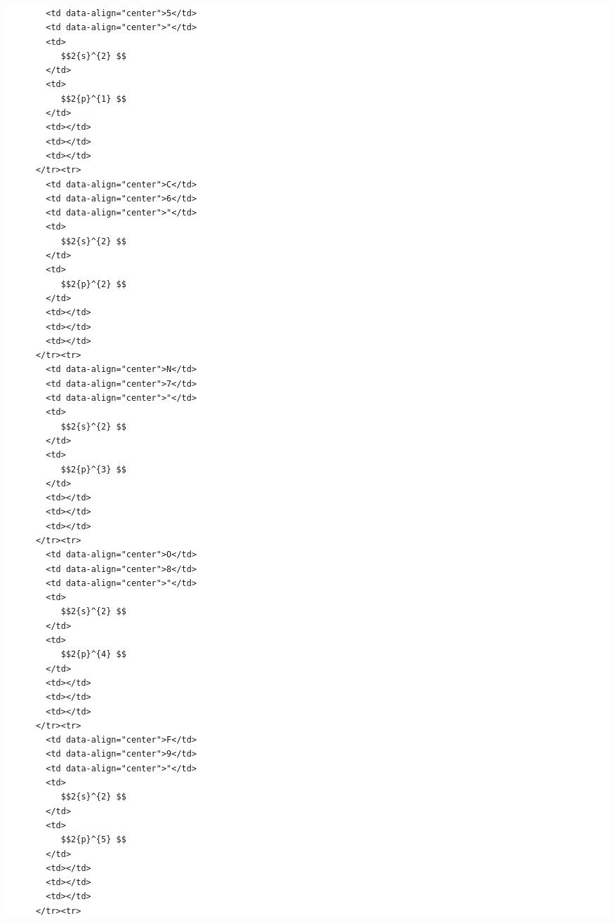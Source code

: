             <td data-align="center">5</td>
            <td data-align="center">"</td>
            <td>
               $$2{s}^{2} $$ 
            </td>
            <td>
               $$2{p}^{1} $$ 
            </td>
            <td></td>
            <td></td>
            <td></td>
          </tr><tr>
            <td data-align="center">C</td>
            <td data-align="center">6</td>
            <td data-align="center">"</td>
            <td>
               $$2{s}^{2} $$ 
            </td>
            <td>
               $$2{p}^{2} $$ 
            </td>
            <td></td>
            <td></td>
            <td></td>
          </tr><tr>
            <td data-align="center">N</td>
            <td data-align="center">7</td>
            <td data-align="center">"</td>
            <td>
               $$2{s}^{2} $$ 
            </td>
            <td>
               $$2{p}^{3} $$ 
            </td>
            <td></td>
            <td></td>
            <td></td>
          </tr><tr>
            <td data-align="center">O</td>
            <td data-align="center">8</td>
            <td data-align="center">"</td>
            <td>
               $$2{s}^{2} $$ 
            </td>
            <td>
               $$2{p}^{4} $$ 
            </td>
            <td></td>
            <td></td>
            <td></td>
          </tr><tr>
            <td data-align="center">F</td>
            <td data-align="center">9</td>
            <td data-align="center">"</td>
            <td>
               $$2{s}^{2} $$ 
            </td>
            <td>
               $$2{p}^{5} $$ 
            </td>
            <td></td>
            <td></td>
            <td></td>
          </tr><tr>